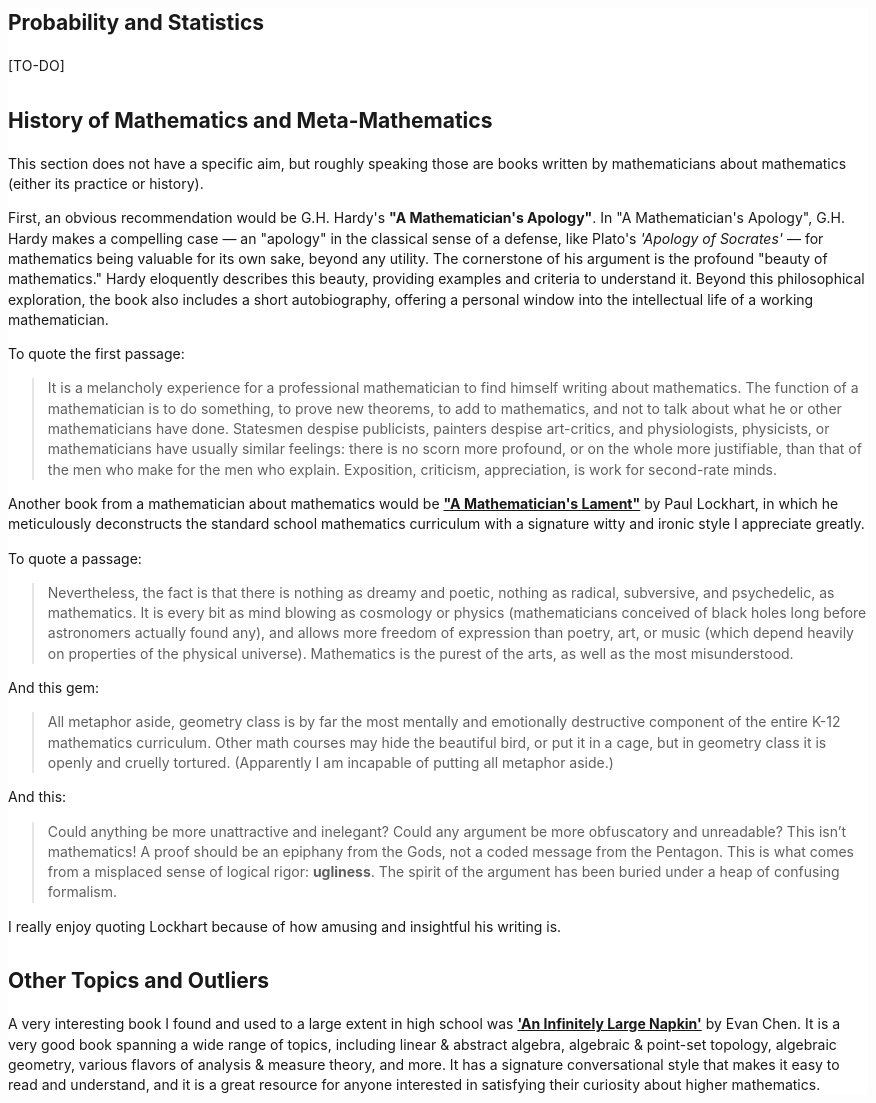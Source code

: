 ## Probability and Statistics
[TO-DO]

## History of Mathematics and Meta-Mathematics
This section does not have a specific aim, but roughly speaking those are books written by mathematicians about mathematics (either its practice or history).

First, an obvious recommendation would be G.H. Hardy's **"A Mathematician's Apology"**. In "A Mathematician's Apology", G.H. Hardy makes a compelling case — an "apology" in the classical sense of a defense, like Plato's *'Apology of Socrates'* — for mathematics being valuable for its own sake, beyond any utility. The cornerstone of his argument is the profound "beauty of mathematics." Hardy eloquently describes this beauty, providing examples and criteria to understand it. Beyond this philosophical exploration, the book also includes a short autobiography, offering a personal window into the intellectual life of a working mathematician.

To quote the first passage:
> It is a melancholy experience for a professional mathematician to find himself writing about mathematics. The function of a mathematician is to do something, to prove new theorems, to add to mathematics, and not to talk about what he or other mathematicians have done. Statesmen despise publicists, painters despise art-critics, and physiologists, physicists, or mathematicians have usually similar feelings: there is no scorn more profound, or on the whole more justifiable, than that of the men who make for the men who explain. Exposition, criticism, appreciation, is work for second-rate minds.

Another book from a mathematician about mathematics would be [**"A Mathematician's Lament"**](https://worrydream.com/refs/Lockhart_2002_-_A_Mathematician%27s_Lament.pdf) by Paul Lockhart, in which he meticulously deconstructs the standard school mathematics curriculum with a signature witty and ironic style I appreciate greatly.

To quote a passage:
> Nevertheless, the fact is that there is nothing as dreamy and poetic, nothing as radical, subversive, and psychedelic, as mathematics. It is every bit as mind blowing as cosmology or physics (mathematicians conceived of black holes long before astronomers actually found any), and allows more freedom of expression than poetry, art, or music (which depend heavily on properties of the physical universe). Mathematics is the purest of the arts, as well as the most misunderstood.

And this gem:

> All metaphor aside, geometry class is by far the most mentally and emotionally destructive component of the entire K-12 mathematics curriculum. Other math courses may hide the beautiful bird, or put it in a cage, but in geometry class it is openly and cruelly tortured. (Apparently I am incapable of putting all metaphor aside.)

And this:

> Could anything be more unattractive and inelegant? Could any argument be more obfuscatory and unreadable? This isn’t mathematics! A proof should be an epiphany from the Gods, not a coded message from the Pentagon. This is what comes from a misplaced sense of logical rigor: **ugliness**. The spirit of the argument has been buried under a heap of confusing formalism.

I really enjoy quoting Lockhart because of how amusing and insightful his writing is.

## Other Topics and Outliers
A very interesting book I found and used to a large extent in high school was [**'An Infinitely Large Napkin'**](https://web.evanchen.cc/napkin.html) by Evan Chen. It is a very good book spanning a wide range of topics, including linear & abstract algebra, algebraic & point-set topology, algebraic geometry, various flavors of analysis & measure theory, and more. It has a signature conversational style that makes it easy to read and understand, and it is a great resource for anyone interested in satisfying their curiosity about higher mathematics.
